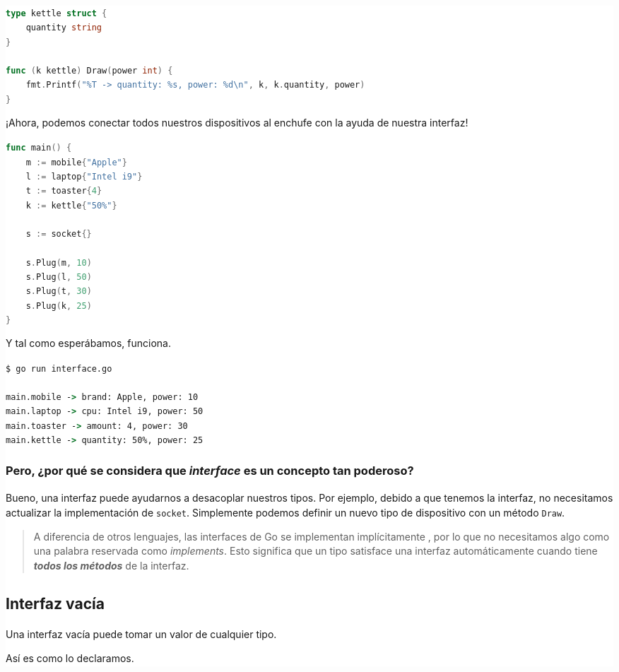 ```go
type kettle struct {
	quantity string
}

func (k kettle) Draw(power int) {
	fmt.Printf("%T -> quantity: %s, power: %d\n", k, k.quantity, power)
}
```

¡Ahora, podemos conectar todos nuestros dispositivos al enchufe con la ayuda de nuestra interfaz!

```go
func main() {
	m := mobile{"Apple"}
	l := laptop{"Intel i9"}
	t := toaster{4}
	k := kettle{"50%"}

	s := socket{}

	s.Plug(m, 10)
	s.Plug(l, 50)
	s.Plug(t, 30)
	s.Plug(k, 25)
}
```

Y tal como esperábamos, funciona.

```cmd
$ go run interface.go

main.mobile -> brand: Apple, power: 10
main.laptop -> cpu: Intel i9, power: 50
main.toaster -> amount: 4, power: 30
main.kettle -> quantity: 50%, power: 25
```

### Pero, ¿por qué se considera que *interface* es un concepto tan poderoso?

Bueno, una interfaz puede ayudarnos a desacoplar nuestros tipos. Por ejemplo, debido a que tenemos la interfaz, no necesitamos actualizar la implementación de `socket`. Simplemente podemos definir un nuevo tipo de dispositivo con un método `Draw`.

>A diferencia de otros lenguajes, las interfaces de Go se implementan implícitamente , por lo que no necesitamos algo como una palabra reservada como *implements*. Esto significa que un tipo satisface una interfaz automáticamente cuando tiene ***todos los métodos*** de la interfaz.

## Interfaz vacía

Una interfaz vacía puede tomar un valor de cualquier tipo.

Así es como lo declaramos.
